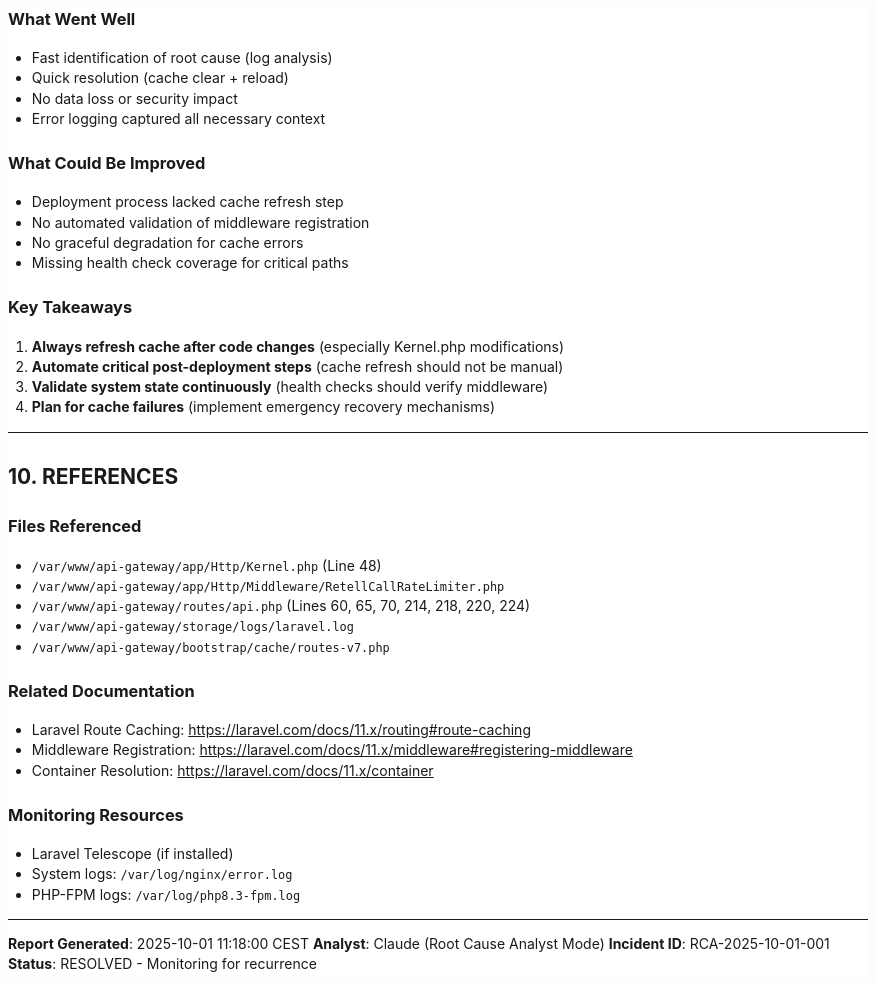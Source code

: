### What Went Well
- Fast identification of root cause (log analysis)
- Quick resolution (cache clear + reload)
- No data loss or security impact
- Error logging captured all necessary context

### What Could Be Improved
- Deployment process lacked cache refresh step
- No automated validation of middleware registration
- No graceful degradation for cache errors
- Missing health check coverage for critical paths

### Key Takeaways
1. **Always refresh cache after code changes** (especially Kernel.php modifications)
2. **Automate critical post-deployment steps** (cache refresh should not be manual)
3. **Validate system state continuously** (health checks should verify middleware)
4. **Plan for cache failures** (implement emergency recovery mechanisms)

---

## 10. REFERENCES

### Files Referenced
- `/var/www/api-gateway/app/Http/Kernel.php` (Line 48)
- `/var/www/api-gateway/app/Http/Middleware/RetellCallRateLimiter.php`
- `/var/www/api-gateway/routes/api.php` (Lines 60, 65, 70, 214, 218, 220, 224)
- `/var/www/api-gateway/storage/logs/laravel.log`
- `/var/www/api-gateway/bootstrap/cache/routes-v7.php`

### Related Documentation
- Laravel Route Caching: https://laravel.com/docs/11.x/routing#route-caching
- Middleware Registration: https://laravel.com/docs/11.x/middleware#registering-middleware
- Container Resolution: https://laravel.com/docs/11.x/container

### Monitoring Resources
- Laravel Telescope (if installed)
- System logs: `/var/log/nginx/error.log`
- PHP-FPM logs: `/var/log/php8.3-fpm.log`

---

**Report Generated**: 2025-10-01 11:18:00 CEST
**Analyst**: Claude (Root Cause Analyst Mode)
**Incident ID**: RCA-2025-10-01-001
**Status**: RESOLVED - Monitoring for recurrence

